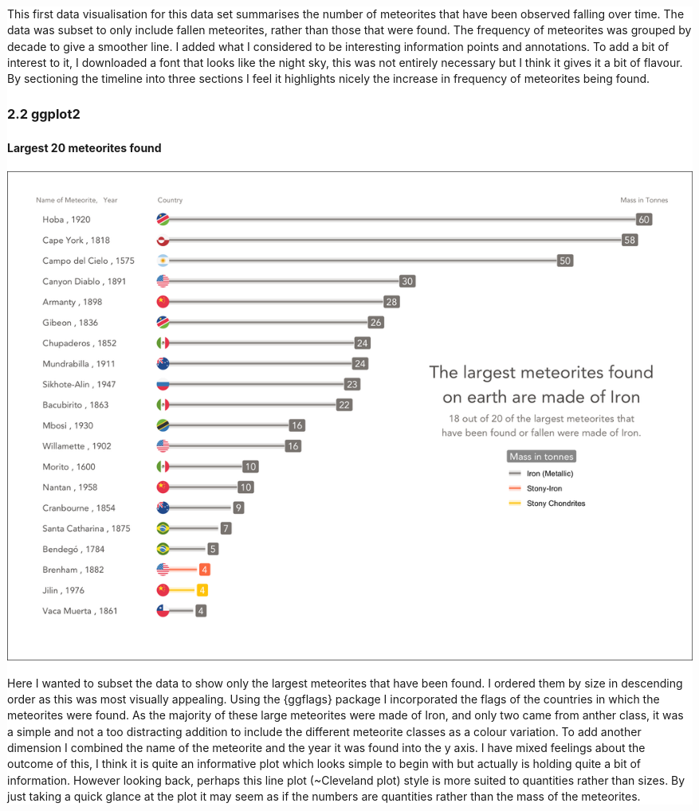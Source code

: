 This first data visualisation for this data set summarises the number of meteorites that have been observed falling over time. The data was subset to only include fallen meteorites, rather than those that were found. The frequency of meteorites was grouped by decade to give a smoother line. I added what I considered to be interesting information points and annotations. To add a bit of interest to it, I downloaded a font that looks like the night sky, this was not entirely necessary but I think it gives it a bit of flavour. By sectioning the timeline into three sections I feel it highlights nicely the increase in frequency of meteorites being found. 

### 2.2 ggplot2
#### Largest 20 meteorites found
![Largest Meteorites](./02-meteorites/meteorites02.png)

Here I wanted to subset the data to show only the largest meteorites that have been found. I ordered them by size in descending order as this was most visually appealing. Using the {ggflags} package I incorporated the flags of the countries in which the meteorites were found. As the majority of these large meteorites were made of Iron, and only two came from anther class, it was a simple and not a too distracting addition to include the different meteorite classes as a colour variation. To add another dimension I combined the name of the meteorite and the year it was found into the y axis.
I have mixed feelings about the outcome of this, I think it is quite an informative plot which looks simple to begin with but actually is holding quite a bit of information. However looking back, perhaps this line plot (~Cleveland plot) style is more suited to quantities rather than sizes. By just taking a quick glance at the plot it may seem as if the numbers are quantities rather than the mass of the meteorites.
